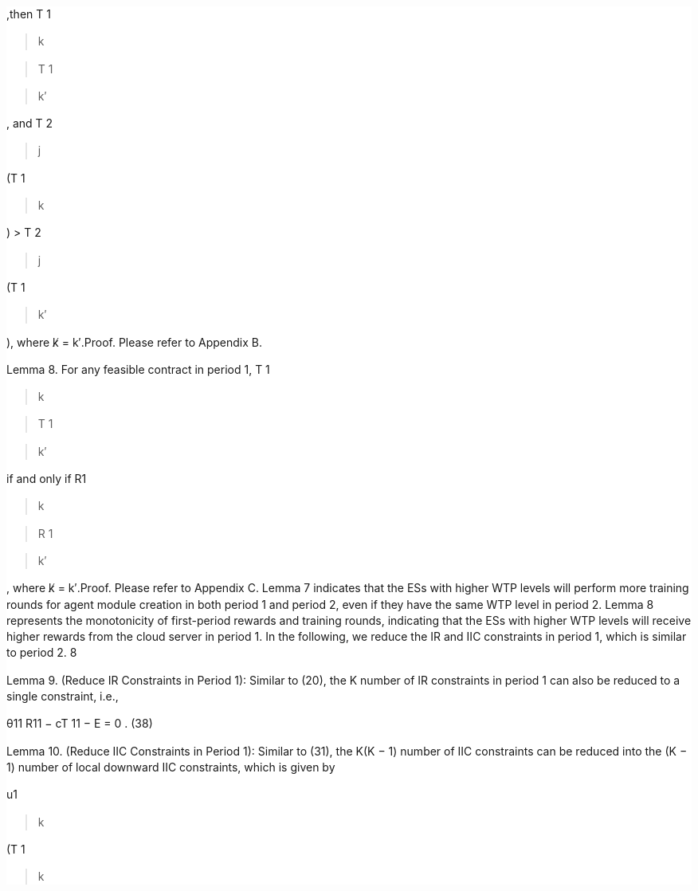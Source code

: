 ,then T 1 

> k

> T 1 

> k′

, and T 2 

> j

(T 1 

> k

) > T 2 

> j

(T 1 

> k′

), where k̸ = k′.Proof. Please refer to Appendix B. 

Lemma 8. For any feasible contract in period 1, T 1 

> k

> T 1 

> k′

if and only if R1 

> k

> R 1 

> k′

, where k̸ = k′.Proof. Please refer to Appendix C. Lemma 7 indicates that the ESs with higher WTP levels will perform more training rounds for agent module creation in both period 1 and period 2, even if they have the same WTP level in period 2. Lemma 8 represents the monotonicity of first-period rewards and training rounds, indicating that the ESs with higher WTP levels will receive higher rewards from the cloud server in period 1. In the following, we reduce the IR and IIC constraints in period 1, which is similar to period 2. 8

Lemma 9. (Reduce IR Constraints in Period 1): Similar to (20), the K number of IR constraints in period 1 can also be reduced to a single constraint, i.e., 

θ11 R11 − cT 11 − E = 0 . (38) 

Lemma 10. (Reduce IIC Constraints in Period 1): Similar to (31), the K(K − 1) number of IIC constraints can be reduced into the (K − 1) number of local downward IIC constraints, which is given by 

u1

> k

(T 1 

> k
